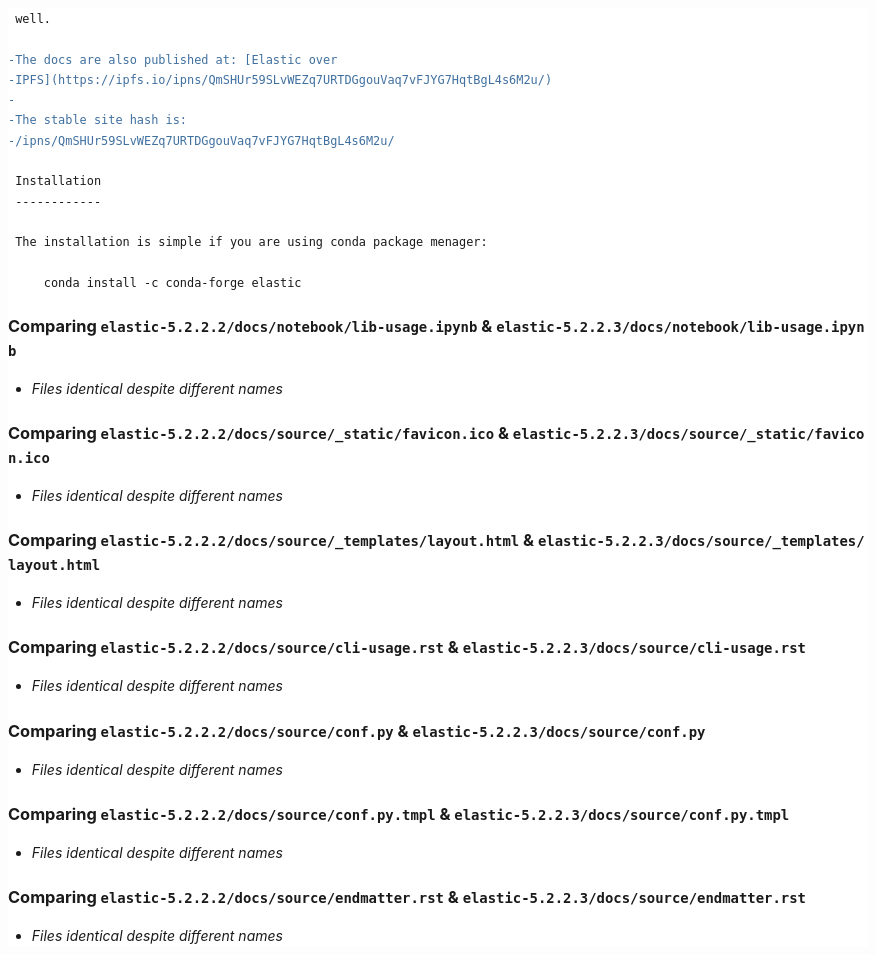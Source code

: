 ```diff
 well.
 
-The docs are also published at: [Elastic over
-IPFS](https://ipfs.io/ipns/QmSHUr59SLvWEZq7URTDGgouVaq7vFJYG7HqtBgL4s6M2u/)
-
-The stable site hash is:
-/ipns/QmSHUr59SLvWEZq7URTDGgouVaq7vFJYG7HqtBgL4s6M2u/
 
 Installation
 ------------
 
 The installation is simple if you are using conda package menager:
 
     conda install -c conda-forge elastic
```

### Comparing `elastic-5.2.2.2/docs/notebook/lib-usage.ipynb` & `elastic-5.2.2.3/docs/notebook/lib-usage.ipynb`

 * *Files identical despite different names*

### Comparing `elastic-5.2.2.2/docs/source/_static/favicon.ico` & `elastic-5.2.2.3/docs/source/_static/favicon.ico`

 * *Files identical despite different names*

### Comparing `elastic-5.2.2.2/docs/source/_templates/layout.html` & `elastic-5.2.2.3/docs/source/_templates/layout.html`

 * *Files identical despite different names*

### Comparing `elastic-5.2.2.2/docs/source/cli-usage.rst` & `elastic-5.2.2.3/docs/source/cli-usage.rst`

 * *Files identical despite different names*

### Comparing `elastic-5.2.2.2/docs/source/conf.py` & `elastic-5.2.2.3/docs/source/conf.py`

 * *Files identical despite different names*

### Comparing `elastic-5.2.2.2/docs/source/conf.py.tmpl` & `elastic-5.2.2.3/docs/source/conf.py.tmpl`

 * *Files identical despite different names*

### Comparing `elastic-5.2.2.2/docs/source/endmatter.rst` & `elastic-5.2.2.3/docs/source/endmatter.rst`

 * *Files identical despite different names*
